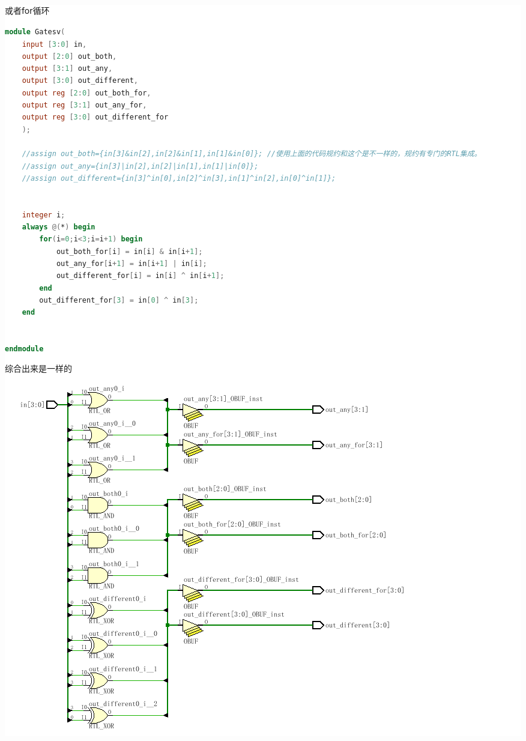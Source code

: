 或者for循环

```verilog
module Gatesv(
    input [3:0] in,
    output [2:0] out_both,
    output [3:1] out_any,
    output [3:0] out_different,
	output reg [2:0] out_both_for,
    output reg [3:1] out_any_for,
    output reg [3:0] out_different_for
    );
	
    //assign out_both={in[3]&in[2],in[2]&in[1],in[1]&in[0]}; //使用上面的代码规约和这个是不一样的，规约有专门的RTL集成。
	//assign out_any={in[3]|in[2],in[2]|in[1],in[1]|in[0]};
	//assign out_different={in[3]^in[0],in[2]^in[3],in[1]^in[2],in[0]^in[1]};
	
    
	integer i;
    always @(*) begin
        for(i=0;i<3;i=i+1) begin
            out_both_for[i] = in[i] & in[i+1];
            out_any_for[i+1] = in[i+1] | in[i];
            out_different_for[i] = in[i] ^ in[i+1];
        end
        out_different_for[3] = in[0] ^ in[3];
    end
    

endmodule
```

综合出来是一样的

![image-20220917220513210](Verilog刷题.assets/image-20220917220513210.png)

